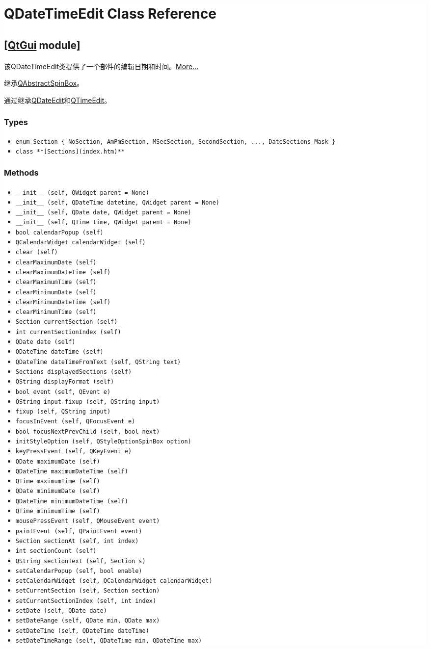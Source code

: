 # QDateTimeEdit Class Reference

## [[QtGui](index.htm) module]

该QDateTimeEdit类提供了一个部件的编辑日期和时间。[More...](#details)

继承[QAbstractSpinBox](qabstractspinbox.html)。

通过继承[QDateEdit](qdateedit.html)和[QTimeEdit](qtimeedit.html)。

### Types

*   `enum Section { NoSection, AmPmSection, MSecSection, SecondSection, ..., DateSections_Mask }`
*   `class **[Sections](index.htm)**`

### Methods

*   `__init__ (self, QWidget parent = None)`
*   `__init__ (self, QDateTime datetime, QWidget parent = None)`
*   `__init__ (self, QDate date, QWidget parent = None)`
*   `__init__ (self, QTime time, QWidget parent = None)`
*   `bool calendarPopup (self)`
*   `QCalendarWidget calendarWidget (self)`
*   `clear (self)`
*   `clearMaximumDate (self)`
*   `clearMaximumDateTime (self)`
*   `clearMaximumTime (self)`
*   `clearMinimumDate (self)`
*   `clearMinimumDateTime (self)`
*   `clearMinimumTime (self)`
*   `Section currentSection (self)`
*   `int currentSectionIndex (self)`
*   `QDate date (self)`
*   `QDateTime dateTime (self)`
*   `QDateTime dateTimeFromText (self, QString text)`
*   `Sections displayedSections (self)`
*   `QString displayFormat (self)`
*   `bool event (self, QEvent e)`
*   `QString input fixup (self, QString input)`
*   `fixup (self, QString input)`
*   `focusInEvent (self, QFocusEvent e)`
*   `bool focusNextPrevChild (self, bool next)`
*   `initStyleOption (self, QStyleOptionSpinBox option)`
*   `keyPressEvent (self, QKeyEvent e)`
*   `QDate maximumDate (self)`
*   `QDateTime maximumDateTime (self)`
*   `QTime maximumTime (self)`
*   `QDate minimumDate (self)`
*   `QDateTime minimumDateTime (self)`
*   `QTime minimumTime (self)`
*   `mousePressEvent (self, QMouseEvent event)`
*   `paintEvent (self, QPaintEvent event)`
*   `Section sectionAt (self, int index)`
*   `int sectionCount (self)`
*   `QString sectionText (self, Section s)`
*   `setCalendarPopup (self, bool enable)`
*   `setCalendarWidget (self, QCalendarWidget calendarWidget)`
*   `setCurrentSection (self, Section section)`
*   `setCurrentSectionIndex (self, int index)`
*   `setDate (self, QDate date)`
*   `setDateRange (self, QDate min, QDate max)`
*   `setDateTime (self, QDateTime dateTime)`
*   `setDateTimeRange (self, QDateTime min, QDateTime max)`